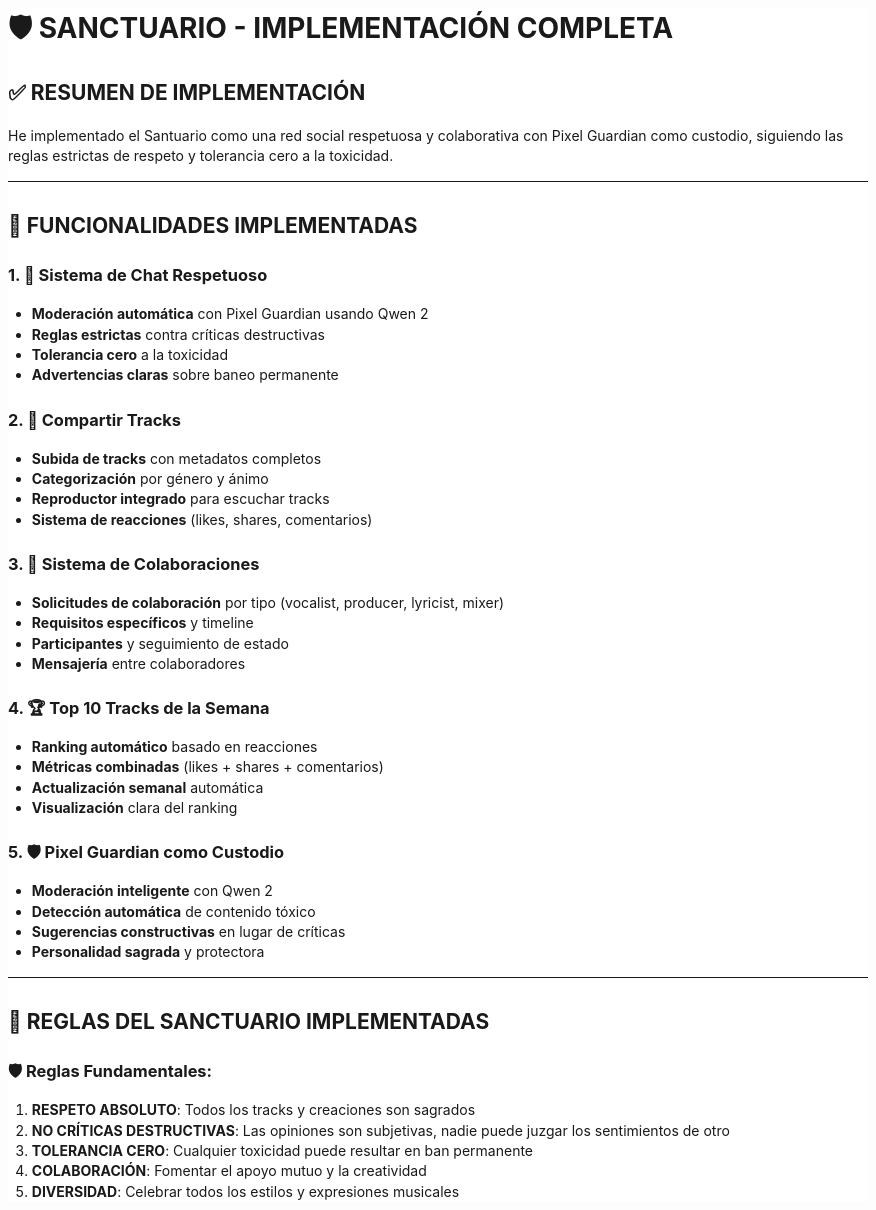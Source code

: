 # 🛡️ SANCTUARIO - IMPLEMENTACIÓN COMPLETA

## ✅ **RESUMEN DE IMPLEMENTACIÓN**

He implementado el Santuario como una red social respetuosa y colaborativa con Pixel Guardian como custodio, siguiendo las reglas estrictas de respeto y tolerancia cero a la toxicidad.

---

## 🚀 **FUNCIONALIDADES IMPLEMENTADAS**

### 1. **💬 Sistema de Chat Respetuoso**
- **Moderación automática** con Pixel Guardian usando Qwen 2
- **Reglas estrictas** contra críticas destructivas
- **Tolerancia cero** a la toxicidad
- **Advertencias claras** sobre baneo permanente

### 2. **🎵 Compartir Tracks**
- **Subida de tracks** con metadatos completos
- **Categorización** por género y ánimo
- **Reproductor integrado** para escuchar tracks
- **Sistema de reacciones** (likes, shares, comentarios)

### 3. **🤝 Sistema de Colaboraciones**
- **Solicitudes de colaboración** por tipo (vocalist, producer, lyricist, mixer)
- **Requisitos específicos** y timeline
- **Participantes** y seguimiento de estado
- **Mensajería** entre colaboradores

### 4. **🏆 Top 10 Tracks de la Semana**
- **Ranking automático** basado en reacciones
- **Métricas combinadas** (likes + shares + comentarios)
- **Actualización semanal** automática
- **Visualización** clara del ranking

### 5. **🛡️ Pixel Guardian como Custodio**
- **Moderación inteligente** con Qwen 2
- **Detección automática** de contenido tóxico
- **Sugerencias constructivas** en lugar de críticas
- **Personalidad sagrada** y protectora

---

## 🎯 **REGLAS DEL SANCTUARIO IMPLEMENTADAS**

### **🛡️ Reglas Fundamentales:**
1. **RESPETO ABSOLUTO**: Todos los tracks y creaciones son sagrados
2. **NO CRÍTICAS DESTRUCTIVAS**: Las opiniones son subjetivas, nadie puede juzgar los sentimientos de otro
3. **TOLERANCIA CERO**: Cualquier toxicidad puede resultar en ban permanente
4. **COLABORACIÓN**: Fomentar el apoyo mutuo y la creatividad
5. **DIVERSIDAD**: Celebrar todos los estilos y expresiones musicales
